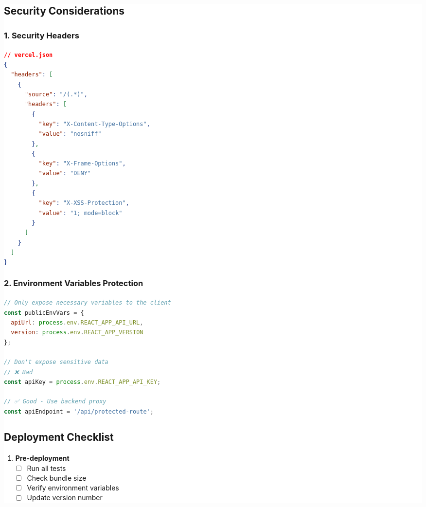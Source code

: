 ## Security Considerations

### 1. Security Headers
```json
// vercel.json
{
  "headers": [
    {
      "source": "/(.*)",
      "headers": [
        {
          "key": "X-Content-Type-Options",
          "value": "nosniff"
        },
        {
          "key": "X-Frame-Options",
          "value": "DENY"
        },
        {
          "key": "X-XSS-Protection",
          "value": "1; mode=block"
        }
      ]
    }
  ]
}
```

### 2. Environment Variables Protection
```jsx
// Only expose necessary variables to the client
const publicEnvVars = {
  apiUrl: process.env.REACT_APP_API_URL,
  version: process.env.REACT_APP_VERSION
};

// Don't expose sensitive data
// ❌ Bad
const apiKey = process.env.REACT_APP_API_KEY;

// ✅ Good - Use backend proxy
const apiEndpoint = '/api/protected-route';
```

## Deployment Checklist

1. **Pre-deployment**
   - [ ] Run all tests
   - [ ] Check bundle size
   - [ ] Verify environment variables
   - [ ] Update version number
